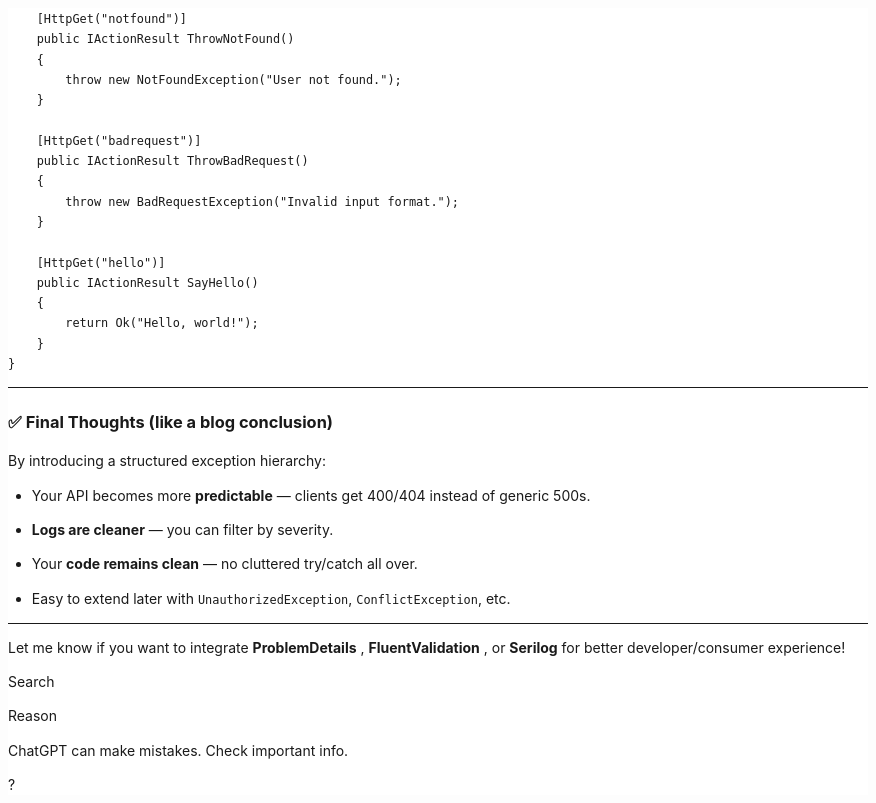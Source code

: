         [HttpGet("notfound")]
        public IActionResult ThrowNotFound()
        {
            throw new NotFoundException("User not found.");
        }

        [HttpGet("badrequest")]
        public IActionResult ThrowBadRequest()
        {
            throw new BadRequestException("Invalid input format.");
        }

        [HttpGet("hello")]
        public IActionResult SayHello()
        {
            return Ok("Hello, world!");
        }
    }

* * *

### ✅ Final Thoughts (like a blog conclusion)

By introducing a structured exception hierarchy:

  * Your API becomes more **predictable** — clients get 400/404 instead of generic 500s.

  *  **Logs are cleaner** — you can filter by severity.

  * Your **code remains clean** — no cluttered try/catch all over.

  * Easy to extend later with `UnauthorizedException`, `ConflictException`, etc.

* * *

Let me know if you want to integrate **ProblemDetails** , **FluentValidation**
, or **Serilog** for better developer/consumer experience!

Search

Reason

ChatGPT can make mistakes. Check important info.

?
